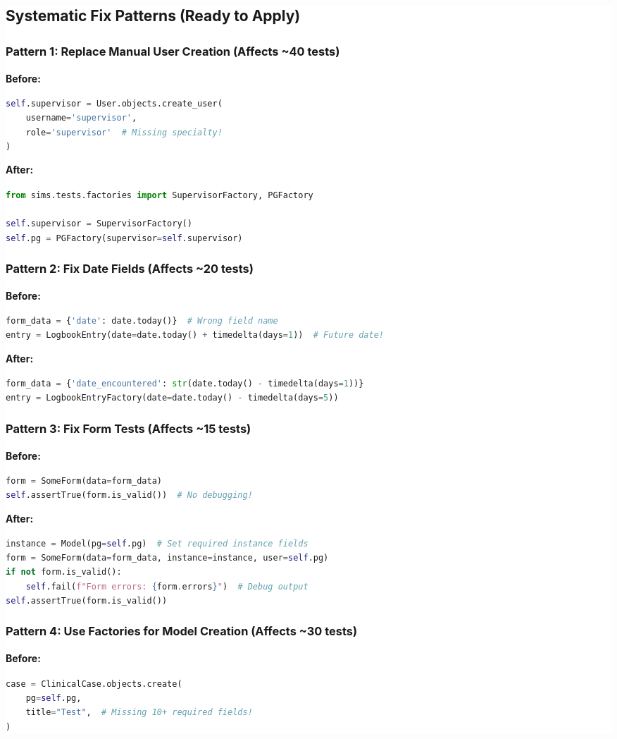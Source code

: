 ## Systematic Fix Patterns (Ready to Apply)

### Pattern 1: Replace Manual User Creation (Affects ~40 tests)
**Before:**
```python
self.supervisor = User.objects.create_user(
    username='supervisor',
    role='supervisor'  # Missing specialty!
)
```

**After:**
```python
from sims.tests.factories import SupervisorFactory, PGFactory

self.supervisor = SupervisorFactory()
self.pg = PGFactory(supervisor=self.supervisor)
```

### Pattern 2: Fix Date Fields (Affects ~20 tests)
**Before:**
```python
form_data = {'date': date.today()}  # Wrong field name
entry = LogbookEntry(date=date.today() + timedelta(days=1))  # Future date!
```

**After:**
```python
form_data = {'date_encountered': str(date.today() - timedelta(days=1))}
entry = LogbookEntryFactory(date=date.today() - timedelta(days=5))
```

### Pattern 3: Fix Form Tests (Affects ~15 tests)
**Before:**
```python
form = SomeForm(data=form_data)
self.assertTrue(form.is_valid())  # No debugging!
```

**After:**
```python
instance = Model(pg=self.pg)  # Set required instance fields
form = SomeForm(data=form_data, instance=instance, user=self.pg)
if not form.is_valid():
    self.fail(f"Form errors: {form.errors}")  # Debug output
self.assertTrue(form.is_valid())
```

### Pattern 4: Use Factories for Model Creation (Affects ~30 tests)
**Before:**
```python
case = ClinicalCase.objects.create(
    pg=self.pg,
    title="Test",  # Missing 10+ required fields!
)
```
